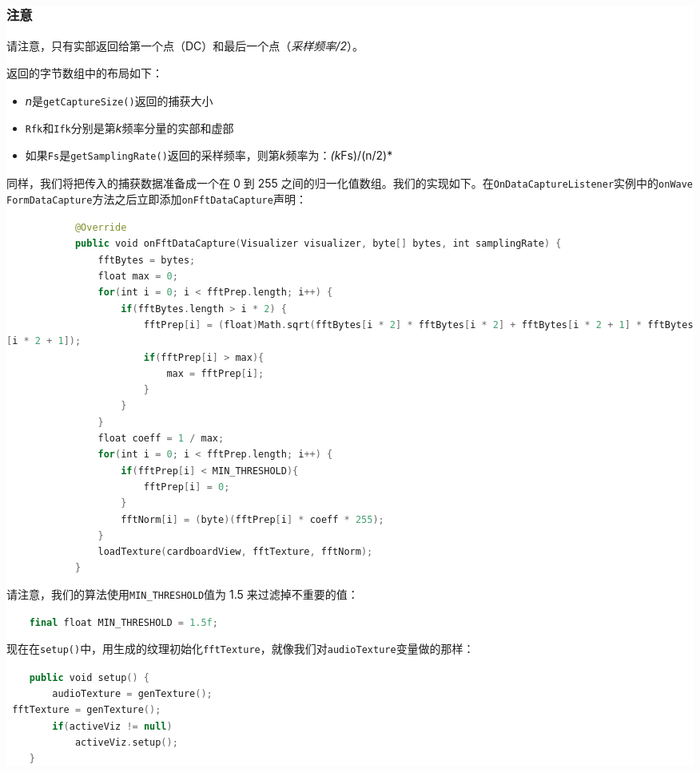 ### 注意

请注意，只有实部返回给第一个点（DC）和最后一个点（*采样频率/2*）。

返回的字节数组中的布局如下：

+   *n*是`getCaptureSize()`返回的捕获大小

+   `Rfk`和`Ifk`分别是第*k*频率分量的实部和虚部

+   如果`Fs`是`getSamplingRate()`返回的采样频率，则第*k*频率为：*(k*Fs)/(n/2)*

同样，我们将把传入的捕获数据准备成一个在 0 到 255 之间的归一化值数组。我们的实现如下。在`OnDataCaptureListener`实例中的`onWaveFormDataCapture`方法之后立即添加`onFftDataCapture`声明：

```kt
            @Override
            public void onFftDataCapture(Visualizer visualizer, byte[] bytes, int samplingRate) {
                fftBytes = bytes;
                float max = 0;
                for(int i = 0; i < fftPrep.length; i++) {
                    if(fftBytes.length > i * 2) {
                        fftPrep[i] = (float)Math.sqrt(fftBytes[i * 2] * fftBytes[i * 2] + fftBytes[i * 2 + 1] * fftBytes[i * 2 + 1]);
                        if(fftPrep[i] > max){
                            max = fftPrep[i];
                        }
                    }
                }
                float coeff = 1 / max;
                for(int i = 0; i < fftPrep.length; i++) {
                    if(fftPrep[i] < MIN_THRESHOLD){
                        fftPrep[i] = 0;
                    }
                    fftNorm[i] = (byte)(fftPrep[i] * coeff * 255);
                }
                loadTexture(cardboardView, fftTexture, fftNorm);
            }
```

请注意，我们的算法使用`MIN_THRESHOLD`值为 1.5 来过滤掉不重要的值：

```kt
    final float MIN_THRESHOLD = 1.5f;
```

现在在`setup()`中，用生成的纹理初始化`fftTexture`，就像我们对`audioTexture`变量做的那样：

```kt
    public void setup() {
        audioTexture = genTexture();
 fftTexture = genTexture();
        if(activeViz != null)
            activeViz.setup();
    }
```
